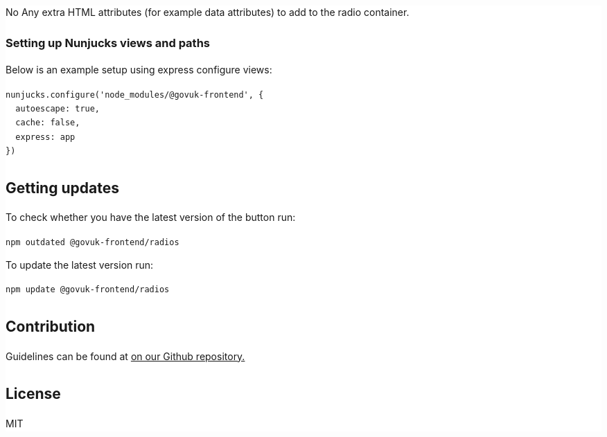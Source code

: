 <td class="govuk-table__cell ">No</td>

<td class="govuk-table__cell ">Any extra HTML attributes (for example data attributes) to add to the radio container.</td>

</tr>

</tbody>

</table>

### Setting up Nunjucks views and paths

Below is an example setup using express configure views:

    nunjucks.configure('node_modules/@govuk-frontend', {
      autoescape: true,
      cache: false,
      express: app
    })

## Getting updates

To check whether you have the latest version of the button run:

    npm outdated @govuk-frontend/radios

To update the latest version run:

    npm update @govuk-frontend/radios

## Contribution

Guidelines can be found at [on our Github repository.](https://github.com/alphagov/govuk-frontend/blob/master/CONTRIBUTING.md "link to contributing guidelines on our github repository")

## License

MIT
